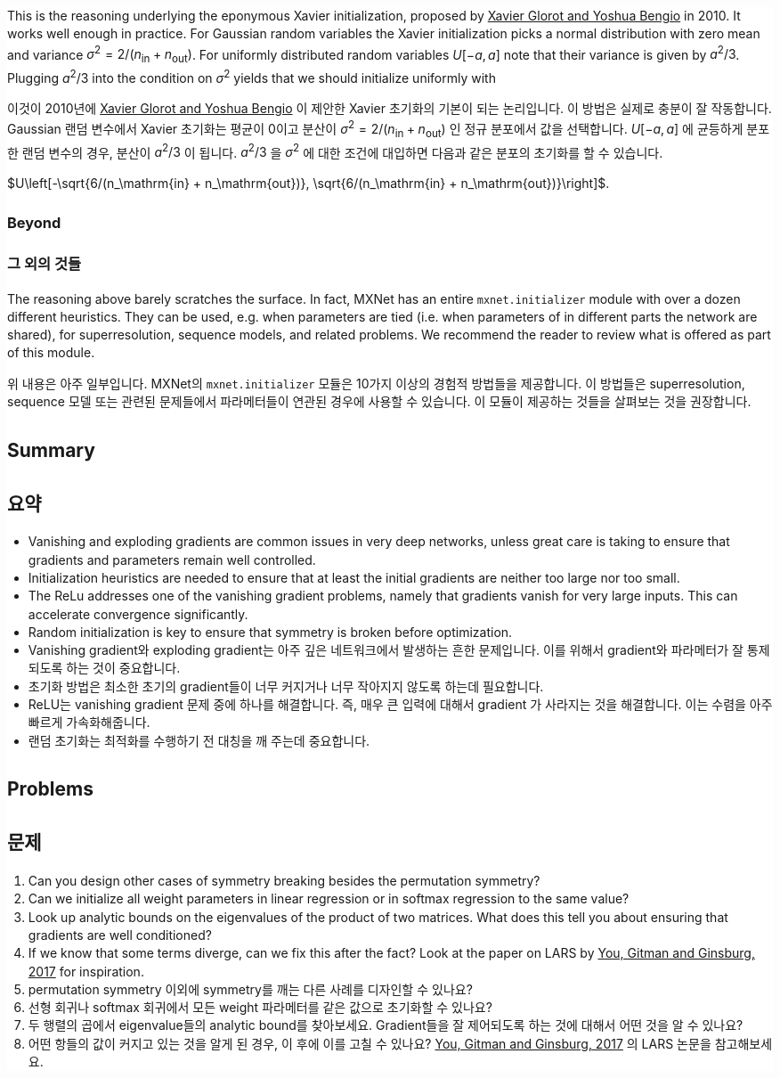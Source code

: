 This is the reasoning underlying the eponymous Xavier initialization, proposed by [Xavier Glorot and Yoshua Bengio](http://proceedings.mlr.press/v9/glorot10a/glorot10a.pdf) in 2010. It works well enough in practice. For Gaussian random variables the Xavier initialization picks a normal distribution with zero mean and variance $\sigma^2 = 2/(n_\mathrm{in} + n_\mathrm{out})$.
For uniformly distributed random variables $U[-a, a]$ note that their variance is given by $a^2/3$. Plugging $a^2/3$ into the condition on $\sigma^2$ yields that we should initialize uniformly with

이것이 2010년에  [Xavier Glorot and Yoshua Bengio](http://proceedings.mlr.press/v9/glorot10a/glorot10a.pdf) 이 제안한 Xavier 초기화의 기본이 되는 논리입니다. 이 방법은 실제로 충분이 잘 작동합니다. Gaussian 랜덤 변수에서 Xavier 초기화는 평균이 0이고 분산이  $\sigma^2 = 2/(n_\mathrm{in} + n_\mathrm{out})$ 인 정규 분포에서 값을 선택합니다.  $U[-a, a]$ 에 균등하게 분포한 랜덤 변수의 경우, 분산이  $a^2/3$ 이 됩니다.  $a^2/3$ 을  $\sigma^2$ 에 대한 조건에 대입하면 다음과 같은 분포의 초기화를 할 수 있습니다.

$U\left[-\sqrt{6/(n_\mathrm{in} + n_\mathrm{out})}, \sqrt{6/(n_\mathrm{in} + n_\mathrm{out})}\right]$.

### Beyond

### 그 외의 것들

The reasoning above barely scratches the surface. In fact, MXNet has an entire `mxnet.initializer` module with over a dozen different heuristics. They can be used, e.g. when parameters are tied (i.e. when parameters of in different parts the network are shared), for superresolution, sequence models, and related problems. We recommend the reader to review what is offered as part of this module.

위 내용은 아주 일부입니다. MXNet의 `mxnet.initializer` 모듈은 10가지 이상의 경험적 방법들을 제공합니다. 이 방법들은 superresolution, sequence 모델 또는 관련된 문제들에서 파라메터들이 연관된 경우에 사용할 수 있습니다. 이 모듈이 제공하는 것들을 살펴보는 것을 권장합니다.

## Summary

## 요약

* Vanishing and exploding gradients are common issues in very deep networks, unless great care is taking to ensure that gradients and parameters remain well controlled.
* Initialization heuristics are needed to ensure that at least the initial gradients are neither too large nor too small.
* The ReLu addresses one of the vanishing gradient problems, namely that gradients vanish for very large inputs. This can accelerate convergence significantly.
* Random initialization is key to ensure that symmetry is broken before optimization.
* Vanishing gradient와 exploding gradient는 아주 깊은 네트워크에서 발생하는 흔한 문제입니다. 이를 위해서 gradient와 파라메터가 잘 통제되도록 하는 것이 중요합니다.
* 초기화 방법은 최소한 초기의 gradient들이 너무 커지거나 너무 작아지지 않도록 하는데 필요합니다.
* ReLU는 vanishing gradient 문제 중에 하나를 해결합니다. 즉, 매우 큰 입력에 대해서 gradient 가 사라지는 것을 해결합니다. 이는 수렴을 아주 빠르게 가속화해줍니다.
* 랜덤 초기화는 최적화를 수행하기 전 대칭을 깨 주는데 중요합니다.

## Problems
## 문제

1. Can you design other cases of symmetry breaking besides the permutation symmetry?
1. Can we initialize all weight parameters in linear regression or in softmax regression to the same value?
1. Look up analytic bounds on the eigenvalues of the product of two matrices. What does this tell you about ensuring that gradients are well conditioned?
1. If we know that some terms diverge, can we fix this after the fact? Look at the paper on LARS by [You, Gitman and Ginsburg, 2017](https://arxiv.org/pdf/1708.03888.pdf) for inspiration.
1. permutation symmetry 이외에 symmetry를 깨는 다른 사례를 디자인할 수 있나요?
1. 선형 회귀나 softmax 회귀에서 모든 weight 파라메터를 같은 값으로 초기화할 수 있나요?
1. 두 행렬의 곱에서 eigenvalue들의 analytic bound를 찾아보세요. Gradient들을 잘 제어되도록 하는 것에 대해서 어떤 것을 알 수 있나요?
1. 어떤 항들의 값이 커지고 있는 것을 알게 된 경우, 이 후에 이를 고칠 수 있나요?  [You, Gitman and Ginsburg, 2017](https://arxiv.org/pdf/1708.03888.pdf) 의 LARS 논문을 참고해보세요.
